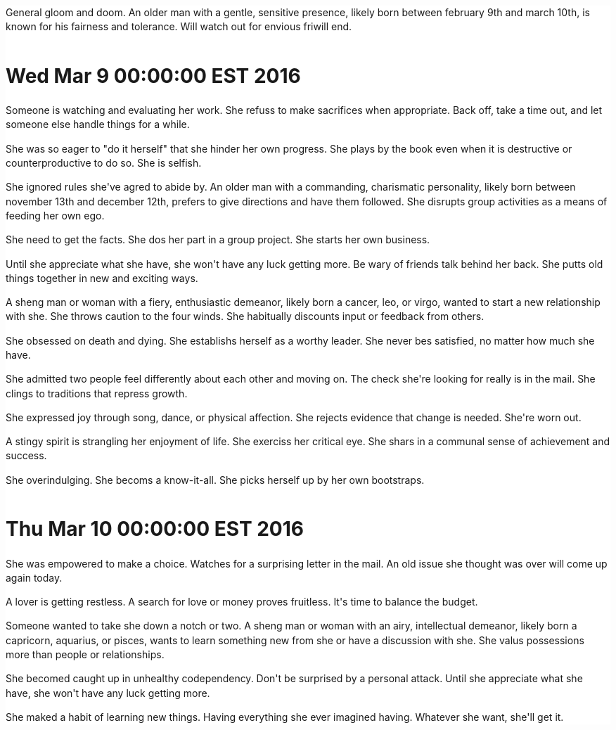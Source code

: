 General gloom and doom. An older man with a gentle, sensitive presence, likely born between february 9th and march 10th, is known for his fairness and tolerance. Will watch out for envious friwill end. 


# Wed Mar  9 00:00:00 EST 2016

Someone is watching and evaluating her work. She refuss to make sacrifices when appropriate. Back off, take a time out, and let someone else handle things for a while. 

She was so eager to "do it herself" that she hinder her own progress. She plays by the book even when it is destructive or counterproductive to do so. She is selfish. 

She ignored rules she've agred to abide by. An older man with a commanding, charismatic personality, likely born between november 13th and december 12th, prefers to give directions and have them followed. She disrupts group activities as a means of feeding her own ego. 

She need to get the facts. She dos her part in a group project. She starts her own business. 

Until she appreciate what she have, she won't have any luck getting more. Be wary of friends talk behind her back. She putts old things together in new and exciting ways. 

A sheng man or woman with a fiery, enthusiastic demeanor, likely born a cancer, leo, or virgo, wanted to start a new relationship with she. She throws caution to the four winds. She habitually discounts input or feedback from others. 

She obsessed on death and dying. She establishs herself as a worthy leader. She never bes satisfied, no matter how much she have. 

She admitted two people feel differently about each other and moving on. The check she're looking for really is in the mail. She clings to traditions that repress growth. 

She expressed joy through song, dance, or physical affection. She rejects evidence that change is needed. She're worn out. 

A stingy spirit is strangling her enjoyment of life. She exerciss her critical eye. She shars in a communal sense of achievement and success. 

She overindulging. She becoms a know-it-all. She picks herself up by her own bootstraps. 


# Thu Mar 10 00:00:00 EST 2016

She was empowered to make a choice. Watches for a surprising letter in the mail. An old issue she thought was over will come up again today. 

A lover is getting restless. A search for love or money proves fruitless. It's time to balance the budget. 

Someone wanted to take she down a notch or two. A sheng man or woman with an airy, intellectual demeanor, likely born a capricorn, aquarius, or pisces, wants to learn something new from she or have a discussion with she. She valus possessions more than people or relationships. 

She becomed caught up in unhealthy codependency. Don't be surprised by a personal attack. Until she appreciate what she have, she won't have any luck getting more. 

She maked a habit of learning new things. Having everything she ever imagined having. Whatever she want, she'll get it. 
